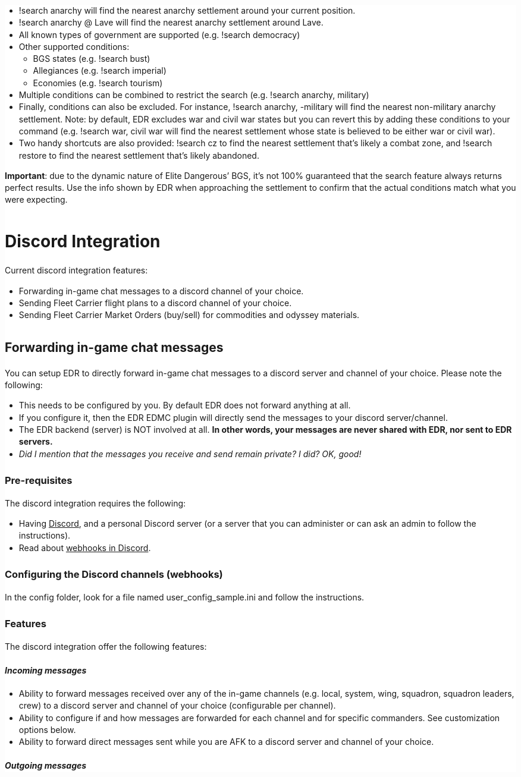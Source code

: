 - !search anarchy will find the nearest anarchy settlement around your current position.
- !search anarchy @ Lave will find the nearest anarchy settlement around Lave.
- All known types of government are supported (e.g. !search democracy)
- Other supported conditions:
  - BGS states (e.g. !search bust)
  - Allegiances (e.g. !search imperial)
  - Economies (e.g. !search tourism)
- Multiple conditions can be combined to restrict the search (e.g. !search anarchy, military)
- Finally, conditions can also be excluded. For instance, !search anarchy, -military will find the nearest non-military anarchy settlement. Note: by default, EDR excludes war and civil war states but you can revert this by adding these conditions to your command (e.g. !search war, civil war will find the nearest settlement whose state is believed to be either war or civil war).
- Two handy shortcuts are also provided: !search cz to find the nearest settlement that’s likely a combat zone, and !search restore to find the nearest settlement that’s likely abandoned.

**Important**: due to the dynamic nature of Elite Dangerous’ BGS, it’s not 100% guaranteed that the search feature always returns perfect results. Use the info shown by EDR when approaching the settlement to confirm that the actual conditions match what you were expecting.
# <a name="_3hxun3c7voz"></a><a name="_toc162390294"></a>**Discord Integration**
Current discord integration features:

- Forwarding in-game chat messages to a discord channel of your choice.
- Sending Fleet Carrier flight plans to a discord channel of your choice.
- Sending Fleet Carrier Market Orders (buy/sell) for commodities and odyssey materials.
## <a name="_2grqrue"></a><a name="_toc162390295"></a>Forwarding in-game chat messages
You can setup EDR to directly forward in-game chat messages to a discord server and channel of your choice. Please note the following:

- This needs to be configured by you. By default EDR does not forward anything at all.
- If you configure it, then the EDR EDMC plugin will directly send the messages to your discord server/channel. 
- The EDR backend (server) is NOT involved at all. **In other words, your messages are never shared with EDR, nor sent to EDR servers.** 
- *Did I mention that the messages you receive and send remain private? I did? OK, good!*
### <a name="_hykl4r4kebzp"></a><a name="_toc162390296"></a>Pre-requisites
The discord integration requires the following:

- Having [D](http://discord.com)[iscord](http://discord.com), and a personal Discord server (or a server that you can administer or can ask an admin to follow the instructions).
- Read about [webhooks in Discord](https://support.discord.com/hc/en-us/articles/228383668-Intro-to-Webhooks).
### <a name="_lsz3jqogllfv"></a><a name="_toc162390297"></a>Configuring the Discord channels (webhooks)
In the config folder, look for a file named user\_config\_sample.ini and follow the instructions.
### <a name="_sfs4blgzqvlj"></a><a name="_toc162390298"></a>Features
The discord integration offer the following features:
#### <a name="_u64yp7f4ad8y"></a>*Incoming messages*
- Ability to forward messages received over any of the in-game channels (e.g. local, system, wing, squadron, squadron leaders, crew) to a discord server and channel of your choice (configurable per channel). 
- Ability to configure if and how messages are forwarded for each channel and for specific commanders. See customization options below.
- Ability to forward direct messages sent while you are AFK to a discord server and channel of your choice.
#### <a name="_bww4z7pnredf"></a>*Outgoing messages*